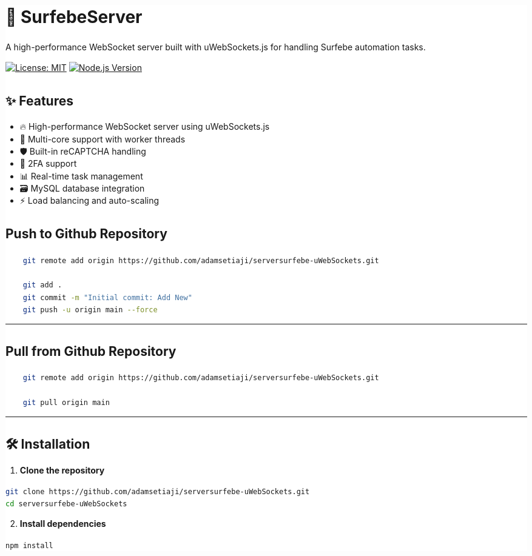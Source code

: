 # 🚀 SurfebeServer

A high-performance WebSocket server built with uWebSockets.js for handling Surfebe automation tasks.

[![License: MIT](https://img.shields.io/badge/License-MIT-yellow.svg)](https://opensource.org/licenses/MIT)
[![Node.js Version](https://img.shields.io/badge/node-%3E%3D16.0.0-brightgreen)](https://nodejs.org/)

## ✨ Features

- 🔥 High-performance WebSocket server using uWebSockets.js
- 🔄 Multi-core support with worker threads
- 🛡️ Built-in reCAPTCHA handling
- 🔐 2FA support
- 📊 Real-time task management
- 🗃️ MySQL database integration
- ⚡ Load balancing and auto-scaling

## Push to Github Repository
```bash
    git remote add origin https://github.com/adamsetiaji/serversurfebe-uWebSockets.git

    git add .
    git commit -m "Initial commit: Add New"
    git push -u origin main --force
```

---

## Pull from Github Repository
```bash
    git remote add origin https://github.com/adamsetiaji/serversurfebe-uWebSockets.git

    git pull origin main
```
---


## 🛠️ Installation

1. **Clone the repository**
```bash
git clone https://github.com/adamsetiaji/serversurfebe-uWebSockets.git
cd serversurfebe-uWebSockets
```

2. **Install dependencies**
```bash
npm install
```
